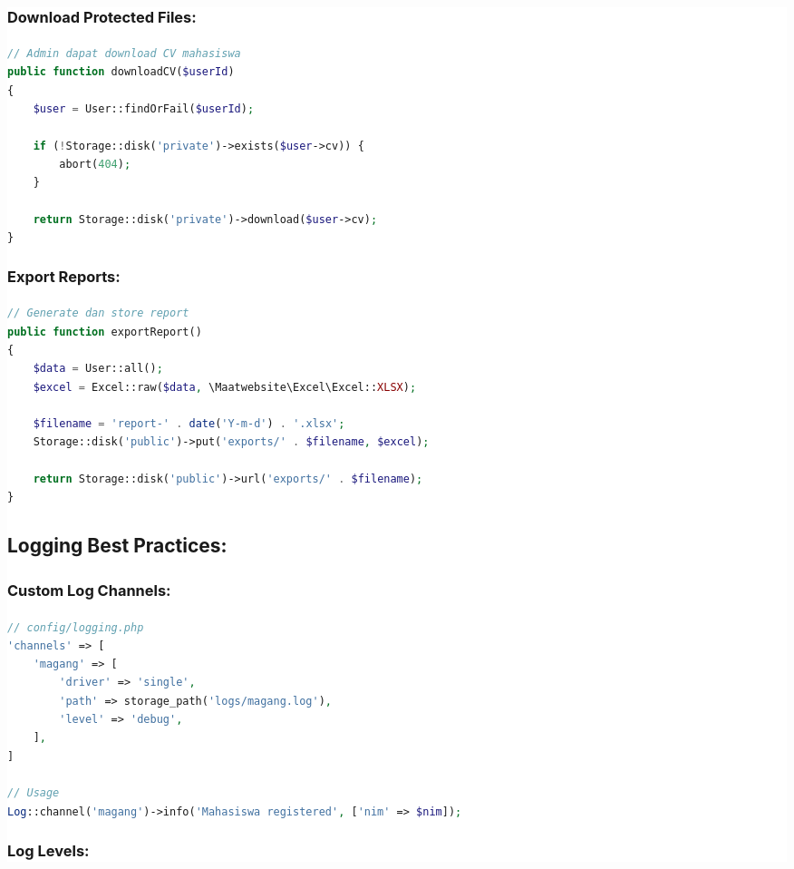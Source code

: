 ### Download Protected Files:

```php
// Admin dapat download CV mahasiswa
public function downloadCV($userId)
{
    $user = User::findOrFail($userId);

    if (!Storage::disk('private')->exists($user->cv)) {
        abort(404);
    }

    return Storage::disk('private')->download($user->cv);
}
```

### Export Reports:

```php
// Generate dan store report
public function exportReport()
{
    $data = User::all();
    $excel = Excel::raw($data, \Maatwebsite\Excel\Excel::XLSX);

    $filename = 'report-' . date('Y-m-d') . '.xlsx';
    Storage::disk('public')->put('exports/' . $filename, $excel);

    return Storage::disk('public')->url('exports/' . $filename);
}
```

## Logging Best Practices:

### Custom Log Channels:

```php
// config/logging.php
'channels' => [
    'magang' => [
        'driver' => 'single',
        'path' => storage_path('logs/magang.log'),
        'level' => 'debug',
    ],
]

// Usage
Log::channel('magang')->info('Mahasiswa registered', ['nim' => $nim]);
```

### Log Levels:

